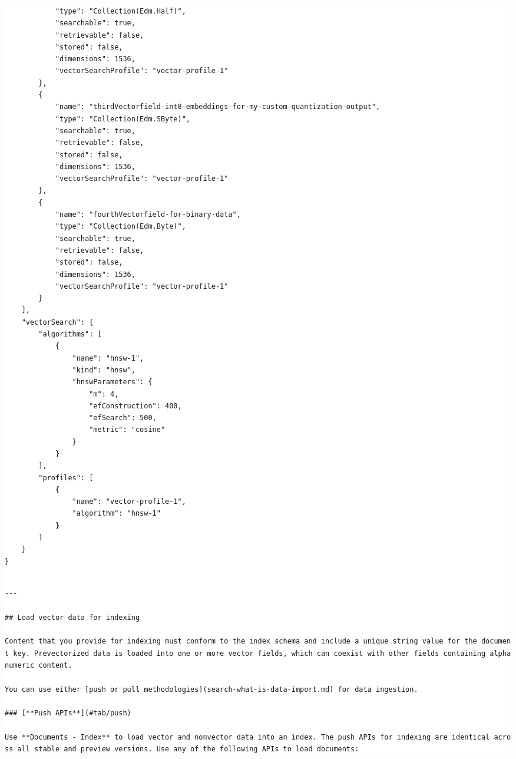                 "type": "Collection(Edm.Half)",
                "searchable": true,
                "retrievable": false,
                "stored": false,
                "dimensions": 1536,
                "vectorSearchProfile": "vector-profile-1"
            },
            {
                "name": "thirdVectorfield-int8-embeddings-for-my-custom-quantization-output",
                "type": "Collection(Edm.SByte)",
                "searchable": true,
                "retrievable": false,
                "stored": false,
                "dimensions": 1536,
                "vectorSearchProfile": "vector-profile-1"
            },
            {
                "name": "fourthVectorfield-for-binary-data",
                "type": "Collection(Edm.Byte)",
                "searchable": true,
                "retrievable": false,
                "stored": false,
                "dimensions": 1536,
                "vectorSearchProfile": "vector-profile-1"
            }
        ],
        "vectorSearch": {
            "algorithms": [
                {
                    "name": "hnsw-1",
                    "kind": "hnsw",
                    "hnswParameters": {
                        "m": 4,
                        "efConstruction": 400,
                        "efSearch": 500,
                        "metric": "cosine"
                    }
                }
            ],
            "profiles": [
                {
                    "name": "vector-profile-1",
                    "algorithm": "hnsw-1"
                }
            ]
        }
    }
   ```

---

## Load vector data for indexing

Content that you provide for indexing must conform to the index schema and include a unique string value for the document key. Prevectorized data is loaded into one or more vector fields, which can coexist with other fields containing alphanumeric content.

You can use either [push or pull methodologies](search-what-is-data-import.md) for data ingestion. 

### [**Push APIs**](#tab/push)

Use **Documents - Index** to load vector and nonvector data into an index. The push APIs for indexing are identical across all stable and preview versions. Use any of the following APIs to load documents:
   ```